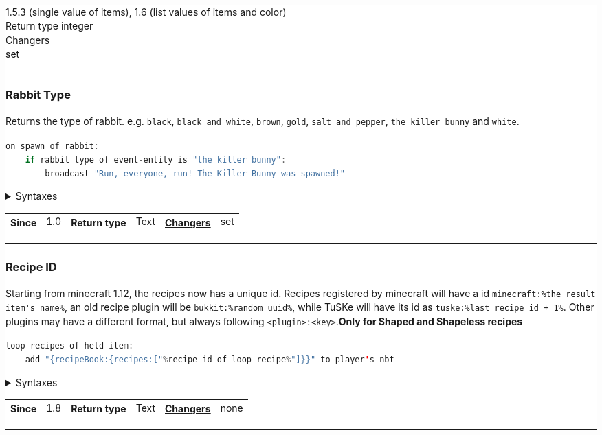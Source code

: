   <td>1.5.3 (single value of items), 1.6 (list values of items and color)</td>
  <th><div title="What type it returns">Return type</div</th>
  <td>integer</td>
  <th><div title="The possible modifiers that this expression accepts."><a href="http://bensku.github.io/Skript/effects.html#EffChange">Changers</a></div></th>
  <td>set</td>
</table>
 
---
 
### Rabbit Type
Returns the type of rabbit. e.g. `black`, `black and white`, `brown`, `gold`, `salt and pepper`, `the killer bunny` and `white`.
 
```java
on spawn of rabbit:
	if rabbit type of event-entity is "the killer bunny":
		broadcast "Run, everyone, run! The Killer Bunny was spawned!"
```
<details><summary>Syntaxes</summary></details>
<p>
</p>
<table>
  <th><div title="Since which version it was added.">Since</div></th>
  <td>1.0</td>
  <th><div title="What type it returns">Return type</div</th>
  <td>Text</td>
  <th><div title="The possible modifiers that this expression accepts."><a href="http://bensku.github.io/Skript/effects.html#EffChange">Changers</a></div></th>
  <td>set</td>
</table>
 
---
 
### Recipe ID
Starting from minecraft 1.12, the recipes now has a unique id. Recipes registered by minecraft will have a id `minecraft:%the result item's name%`, an old recipe plugin will be `bukkit:%random uuid%`, while TuSKe will have its id as `tuske:%last recipe id + 1%`. Other plugins may have a different format, but always following `<plugin>:<key>`.**Only for Shaped and Shapeless recipes**
 
```java
loop recipes of held item:
	add "{recipeBook:{recipes:["%recipe id of loop-recipe%"]}}" to player's nbt
```
<details><summary>Syntaxes</summary></details>
<p>
</p>
<table>
  <th><div title="Since which version it was added.">Since</div></th>
  <td>1.8</td>
  <th><div title="What type it returns">Return type</div</th>
  <td>Text</td>
  <th><div title="The possible modifiers that this expression accepts."><a href="http://bensku.github.io/Skript/effects.html#EffChange">Changers</a></div></th>
  <td>none</td>
</table>
 
---